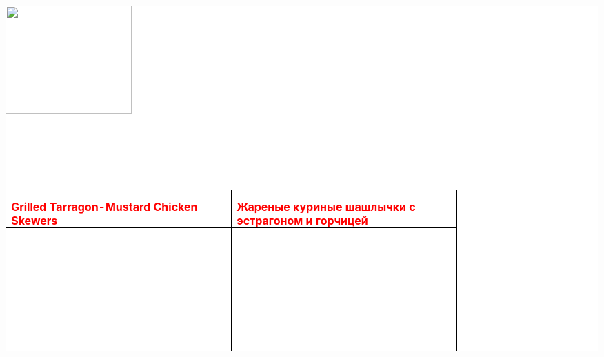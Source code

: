   </td>
  <td width=312 valign=top style='width:233.75pt;border-top:none;border-left:
  none;border-bottom:solid windowtext 1.0pt;border-right:solid windowtext 1.0pt;
  padding:0cm 5.4pt 0cm 5.4pt'>
  <p class=MsoNormal style='margin-bottom:0cm;line-height:normal'><span
  lang=RU><img width=183 height=157
  src="Leaf%20Tasting-Cocktail%20%20Menu%20Webpage%20html%20file_files/image004.png"></span></p>
  </td>
 </tr>
</table>

<p class=MsoNormal style='margin-bottom:0cm;line-height:normal'><span lang=RU
style='font-size:5.0pt;font-family:"Calibri",sans-serif'>&nbsp;</span></p>

<p class=MsoNormal style='margin-bottom:0cm;line-height:normal'><span lang=RU
style='font-size:5.0pt;font-family:"Calibri",sans-serif'>&nbsp;</span></p>

<p class=MsoNormal style='margin-bottom:0cm;line-height:normal'><span lang=RU
style='font-size:5.0pt;font-family:"Calibri",sans-serif'>&nbsp;</span></p>

<table class=MsoTableGrid border=1 cellspacing=0 cellpadding=0
 style='border-collapse:collapse;border:none'>
 <tr>
  <td width=312 valign=top style='width:233.75pt;border:solid windowtext 1.0pt;
  padding:0cm 5.4pt 0cm 5.4pt'>
  <p class=MsoNormal style='margin-bottom:0cm;line-height:normal'><b><span
  style='font-size:12.0pt;color:red'>Grilled Tarragon-Mustard Chicken Skewers</span></b></p>
  </td>
  <td width=312 valign=top style='width:233.75pt;border:solid windowtext 1.0pt;
  border-left:none;padding:0cm 5.4pt 0cm 5.4pt'>
  <p class=MsoNormal style='margin-bottom:0cm;line-height:normal'><b><span
  lang=RU style='font-size:12.0pt;color:red'>&#1046;&#1072;&#1088;&#1077;&#1085;&#1099;&#1077;
  &#1082;&#1091;&#1088;&#1080;&#1085;&#1099;&#1077;
  &#1096;&#1072;&#1096;&#1083;&#1099;&#1095;&#1082;&#1080; &#1089;
  &#1101;&#1089;&#1090;&#1088;&#1072;&#1075;&#1086;&#1085;&#1086;&#1084;
  &#1080; &#1075;&#1086;&#1088;&#1095;&#1080;&#1094;&#1077;&#1081;</span></b></p>
  </td>
 </tr>
 <tr>
  <td width=312 valign=top style='width:233.75pt;border:solid windowtext 1.0pt;
  border-top:none;padding:0cm 5.4pt 0cm 5.4pt'>
  <p class=MsoNormal style='margin-bottom:0cm;line-height:normal'><span
  style='color:white'>The dish is exactly what its name says,  grilled chicken
  marinated in flavorful tarragon-mustard sauce and grilled.</span></p>
  <p class=MsoNormal style='margin-bottom:0cm;line-height:normal'><span
  style='color:white'>&nbsp;</span></p>
  <p class=MsoNormal style='margin-bottom:0cm;line-height:normal'><span
  lang=RU style='color:white'>&#1041;&#1083;&#1102;&#1076;&#1086;
  &#1089;&#1086;&#1086;&#1090;&#1074;&#1077;&#1090;&#1089;&#1090;&#1074;&#1091;&#1077;&#1090;
  &#1089;&#1074;&#1086;&#1077;&#1084;&#1091;
  &#1085;&#1072;&#1079;&#1074;&#1072;&#1085;&#1080;&#1102;:
  &#1082;&#1091;&#1088;&#1080;&#1094;&#1072;-&#1075;&#1088;&#1080;&#1083;&#1100;,
  &#1084;&#1072;&#1088;&#1080;&#1085;&#1086;&#1074;&#1072;&#1085;&#1085;&#1072;&#1103;
  &#1074; &#1072;&#1088;&#1086;&#1084;&#1072;&#1090;&#1085;&#1086;&#1084;
  &#1101;&#1089;&#1090;&#1088;&#1072;&#1075;&#1086;&#1085;&#1085;&#1086;-&#1075;&#1086;&#1088;&#1095;&#1080;&#1095;&#1085;&#1086;&#1084;
  &#1089;&#1086;&#1091;&#1089;&#1077; &#1080;
  &#1087;&#1088;&#1080;&#1075;&#1086;&#1090;&#1086;&#1074;&#1083;&#1077;&#1085;&#1085;&#1072;&#1103;
  &#1085;&#1072; &#1075;&#1088;&#1080;&#1083;&#1077;.</span></p>
  </td>
  <td width=312 valign=top style='width:233.75pt;border-top:none;border-left:
  none;border-bottom:solid windowtext 1.0pt;border-right:solid windowtext 1.0pt;
  padding:0cm 5.4pt 0cm 5.4pt'>
  <p class=MsoNormal style='margin-bottom:0cm;line-height:normal'><img